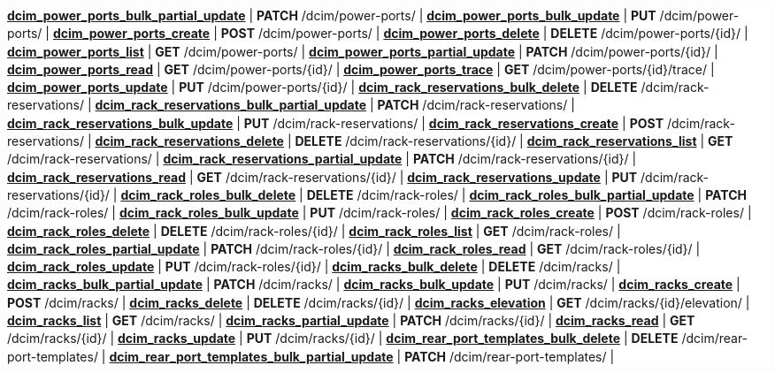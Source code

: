 [**dcim_power_ports_bulk_partial_update**](DcimApi.md#dcim_power_ports_bulk_partial_update) | **PATCH** /dcim/power-ports/ | 
[**dcim_power_ports_bulk_update**](DcimApi.md#dcim_power_ports_bulk_update) | **PUT** /dcim/power-ports/ | 
[**dcim_power_ports_create**](DcimApi.md#dcim_power_ports_create) | **POST** /dcim/power-ports/ | 
[**dcim_power_ports_delete**](DcimApi.md#dcim_power_ports_delete) | **DELETE** /dcim/power-ports/{id}/ | 
[**dcim_power_ports_list**](DcimApi.md#dcim_power_ports_list) | **GET** /dcim/power-ports/ | 
[**dcim_power_ports_partial_update**](DcimApi.md#dcim_power_ports_partial_update) | **PATCH** /dcim/power-ports/{id}/ | 
[**dcim_power_ports_read**](DcimApi.md#dcim_power_ports_read) | **GET** /dcim/power-ports/{id}/ | 
[**dcim_power_ports_trace**](DcimApi.md#dcim_power_ports_trace) | **GET** /dcim/power-ports/{id}/trace/ | 
[**dcim_power_ports_update**](DcimApi.md#dcim_power_ports_update) | **PUT** /dcim/power-ports/{id}/ | 
[**dcim_rack_reservations_bulk_delete**](DcimApi.md#dcim_rack_reservations_bulk_delete) | **DELETE** /dcim/rack-reservations/ | 
[**dcim_rack_reservations_bulk_partial_update**](DcimApi.md#dcim_rack_reservations_bulk_partial_update) | **PATCH** /dcim/rack-reservations/ | 
[**dcim_rack_reservations_bulk_update**](DcimApi.md#dcim_rack_reservations_bulk_update) | **PUT** /dcim/rack-reservations/ | 
[**dcim_rack_reservations_create**](DcimApi.md#dcim_rack_reservations_create) | **POST** /dcim/rack-reservations/ | 
[**dcim_rack_reservations_delete**](DcimApi.md#dcim_rack_reservations_delete) | **DELETE** /dcim/rack-reservations/{id}/ | 
[**dcim_rack_reservations_list**](DcimApi.md#dcim_rack_reservations_list) | **GET** /dcim/rack-reservations/ | 
[**dcim_rack_reservations_partial_update**](DcimApi.md#dcim_rack_reservations_partial_update) | **PATCH** /dcim/rack-reservations/{id}/ | 
[**dcim_rack_reservations_read**](DcimApi.md#dcim_rack_reservations_read) | **GET** /dcim/rack-reservations/{id}/ | 
[**dcim_rack_reservations_update**](DcimApi.md#dcim_rack_reservations_update) | **PUT** /dcim/rack-reservations/{id}/ | 
[**dcim_rack_roles_bulk_delete**](DcimApi.md#dcim_rack_roles_bulk_delete) | **DELETE** /dcim/rack-roles/ | 
[**dcim_rack_roles_bulk_partial_update**](DcimApi.md#dcim_rack_roles_bulk_partial_update) | **PATCH** /dcim/rack-roles/ | 
[**dcim_rack_roles_bulk_update**](DcimApi.md#dcim_rack_roles_bulk_update) | **PUT** /dcim/rack-roles/ | 
[**dcim_rack_roles_create**](DcimApi.md#dcim_rack_roles_create) | **POST** /dcim/rack-roles/ | 
[**dcim_rack_roles_delete**](DcimApi.md#dcim_rack_roles_delete) | **DELETE** /dcim/rack-roles/{id}/ | 
[**dcim_rack_roles_list**](DcimApi.md#dcim_rack_roles_list) | **GET** /dcim/rack-roles/ | 
[**dcim_rack_roles_partial_update**](DcimApi.md#dcim_rack_roles_partial_update) | **PATCH** /dcim/rack-roles/{id}/ | 
[**dcim_rack_roles_read**](DcimApi.md#dcim_rack_roles_read) | **GET** /dcim/rack-roles/{id}/ | 
[**dcim_rack_roles_update**](DcimApi.md#dcim_rack_roles_update) | **PUT** /dcim/rack-roles/{id}/ | 
[**dcim_racks_bulk_delete**](DcimApi.md#dcim_racks_bulk_delete) | **DELETE** /dcim/racks/ | 
[**dcim_racks_bulk_partial_update**](DcimApi.md#dcim_racks_bulk_partial_update) | **PATCH** /dcim/racks/ | 
[**dcim_racks_bulk_update**](DcimApi.md#dcim_racks_bulk_update) | **PUT** /dcim/racks/ | 
[**dcim_racks_create**](DcimApi.md#dcim_racks_create) | **POST** /dcim/racks/ | 
[**dcim_racks_delete**](DcimApi.md#dcim_racks_delete) | **DELETE** /dcim/racks/{id}/ | 
[**dcim_racks_elevation**](DcimApi.md#dcim_racks_elevation) | **GET** /dcim/racks/{id}/elevation/ | 
[**dcim_racks_list**](DcimApi.md#dcim_racks_list) | **GET** /dcim/racks/ | 
[**dcim_racks_partial_update**](DcimApi.md#dcim_racks_partial_update) | **PATCH** /dcim/racks/{id}/ | 
[**dcim_racks_read**](DcimApi.md#dcim_racks_read) | **GET** /dcim/racks/{id}/ | 
[**dcim_racks_update**](DcimApi.md#dcim_racks_update) | **PUT** /dcim/racks/{id}/ | 
[**dcim_rear_port_templates_bulk_delete**](DcimApi.md#dcim_rear_port_templates_bulk_delete) | **DELETE** /dcim/rear-port-templates/ | 
[**dcim_rear_port_templates_bulk_partial_update**](DcimApi.md#dcim_rear_port_templates_bulk_partial_update) | **PATCH** /dcim/rear-port-templates/ | 